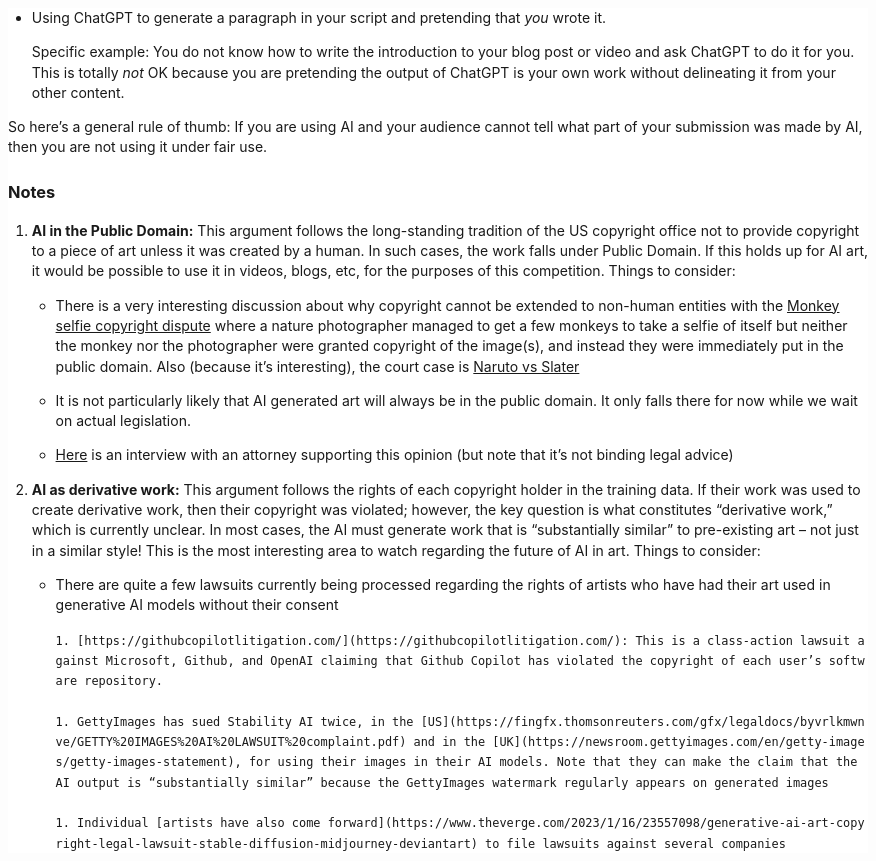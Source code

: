 - Using ChatGPT to generate a paragraph in your script and pretending that _you_ wrote it.

  Specific example: You do not know how to write the introduction to your blog post or video and ask ChatGPT to do it for you. This is totally _not_ OK because you are pretending the output of ChatGPT is your own work without delineating it from your other content.

So here’s a general rule of thumb: If you are using AI and your audience cannot tell what part of your submission was made by AI, then you are not using it under fair use.

### Notes

<ol class="text-sm">
<li id="note-1">
<b>AI in the Public Domain:</b> This argument follows the long-standing tradition of the US copyright office not to provide copyright to a piece of art unless it was created by a human. In such cases, the work falls under Public Domain. If this holds up for AI art, it would be possible to use it in videos, blogs, etc, for the purposes of this competition. Things to consider:

- There is a very interesting discussion about why copyright cannot be extended to non-human entities with the [Monkey selfie copyright dispute](https://en.wikipedia.org/wiki/Monkey_selfie_copyright_dispute) where a nature photographer managed to get a few monkeys to take a selfie of itself but neither the monkey nor the photographer were granted copyright of the image(s), and instead they were immediately put in the public domain. Also (because it’s interesting), the court case is [Naruto vs Slater](https://www.lexisnexis.com/community/casebrief/p/casebrief-naruto-v-slater)

- It is not particularly likely that AI generated art will always be in the public domain. It only falls there for now while we wait on actual legislation.

- [Here](https://www.trustinsights.ai/blog/2022/10/ai-and-copyright-law-how-copyright-applies-to-ai-generated-content/) is an interview with an attorney supporting this opinion (but note that it’s not binding legal advice)

</li>
<li id="note-2">
<b>AI as derivative work:</b> This argument follows the rights of each copyright holder in the
training data. If their work was used to create derivative work, then their copyright was violated; however, the key question is what constitutes “derivative work,” which is currently unclear. In most cases, the AI must generate work that is “substantially similar” to pre-existing art – not just in a similar style! This is the most interesting area to watch regarding the future
of AI in art. Things to consider:

- There are quite a few lawsuits currently being processed regarding the rights of artists who have had their art used in generative AI models without their consent

      1. [https://githubcopilotlitigation.com/](https://githubcopilotlitigation.com/): This is a class-action lawsuit against Microsoft, Github, and OpenAI claiming that Github Copilot has violated the copyright of each user’s software repository.

      1. GettyImages has sued Stability AI twice, in the [US](https://fingfx.thomsonreuters.com/gfx/legaldocs/byvrlkmwnve/GETTY%20IMAGES%20AI%20LAWSUIT%20complaint.pdf) and in the [UK](https://newsroom.gettyimages.com/en/getty-images/getty-images-statement), for using their images in their AI models. Note that they can make the claim that the AI output is “substantially similar” because the GettyImages watermark regularly appears on generated images

      1. Individual [artists have also come forward](https://www.theverge.com/2023/1/16/23557098/generative-ai-art-copyright-legal-lawsuit-stable-diffusion-midjourney-deviantart) to file lawsuits against several companies
